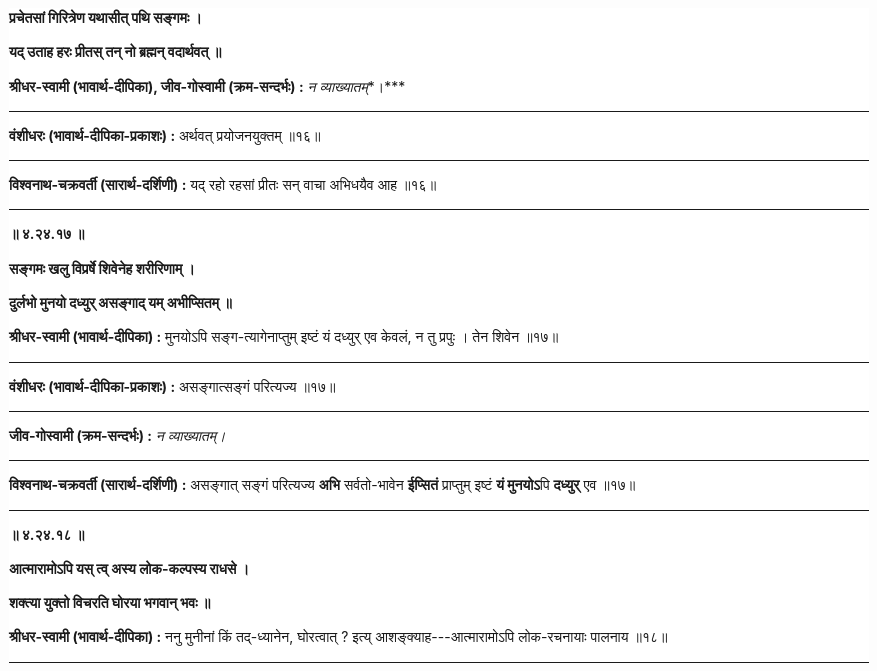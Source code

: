 **प्रचेतसां गिरित्रेण यथासीत् पथि सङ्गमः ।**

**यद् उताह हरः प्रीतस् तन् नो ब्रह्मन् वदार्थवत् ॥**

**श्रीधर-स्वामी (भावार्थ-दीपिका), जीव-गोस्वामी (क्रम-सन्दर्भः) :** *न व्याख्यातम्**।***


______


**वंशीधरः (भावार्थ-दीपिका-प्रकाशः) :** अर्थवत् प्रयोजनयुक्तम् ॥१६॥


______


**विश्वनाथ-चक्रवर्ती (सारार्थ-दर्शिणी) :** यद् रहो रहसां प्रीतः सन् वाचा अभिधयैव आह ॥१६॥


______


**॥ ४.२४.१७ ॥**

**सङ्गमः खलु विप्रर्षे शिवेनेह शरीरिणाम् ।**

**दुर्लभो मुनयो दध्युर् असङ्गाद् यम् अभीप्सितम् ॥**

**श्रीधर-स्वामी (भावार्थ-दीपिका) :** मुनयोऽपि सङ्ग-त्यागेनाप्तुम् इष्टं यं दध्युर् एव केवलं, न तु प्रपुः । तेन शिवेन ॥१७॥


______


**वंशीधरः (भावार्थ-दीपिका-प्रकाशः) :** असङ्गात्सङ्गं परित्यज्य ॥१७॥


______


**जीव-गोस्वामी (क्रम-सन्दर्भः) :** *न व्याख्यातम्।*


______


**विश्वनाथ-चक्रवर्ती (सारार्थ-दर्शिणी) :** असङ्गात् सङ्गं परित्यज्य **अभि** सर्वतो-भावेन **ईप्सितं** प्राप्तुम् इष्टं **यं मुनयोऽ**पि **दध्युर्** एव ॥१७॥


______


**॥ ४.२४.१८ ॥**

**आत्मारामोऽपि यस् त्व् अस्य लोक-कल्पस्य राधसे ।**

**शक्त्या युक्तो विचरति घोरया भगवान् भवः ॥**

**श्रीधर-स्वामी (भावार्थ-दीपिका) :** ननु मुनीनां किं तद्-ध्यानेन, घोरत्वात् ? इत्य् आशङ्क्याह---आत्मारामोऽपि लोक-रचनायाः पालनाय ॥१८॥


______

